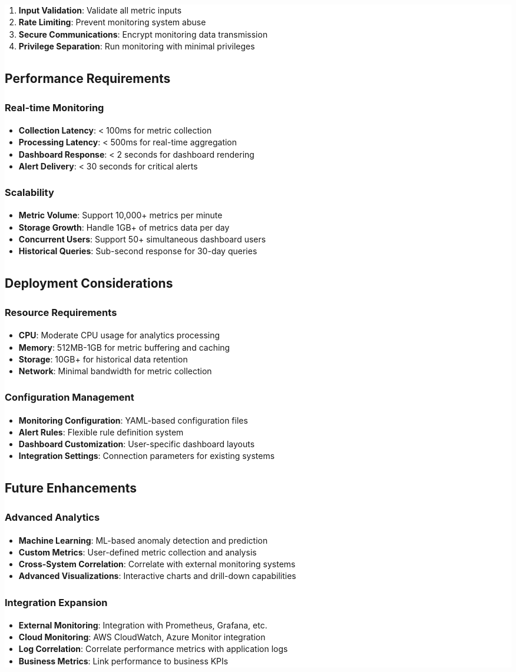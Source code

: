 1. **Input Validation**: Validate all metric inputs
2. **Rate Limiting**: Prevent monitoring system abuse
3. **Secure Communications**: Encrypt monitoring data transmission
4. **Privilege Separation**: Run monitoring with minimal privileges

## Performance Requirements

### Real-time Monitoring

- **Collection Latency**: < 100ms for metric collection
- **Processing Latency**: < 500ms for real-time aggregation
- **Dashboard Response**: < 2 seconds for dashboard rendering
- **Alert Delivery**: < 30 seconds for critical alerts

### Scalability

- **Metric Volume**: Support 10,000+ metrics per minute
- **Storage Growth**: Handle 1GB+ of metrics data per day
- **Concurrent Users**: Support 50+ simultaneous dashboard users
- **Historical Queries**: Sub-second response for 30-day queries

## Deployment Considerations

### Resource Requirements

- **CPU**: Moderate CPU usage for analytics processing
- **Memory**: 512MB-1GB for metric buffering and caching
- **Storage**: 10GB+ for historical data retention
- **Network**: Minimal bandwidth for metric collection

### Configuration Management

- **Monitoring Configuration**: YAML-based configuration files
- **Alert Rules**: Flexible rule definition system
- **Dashboard Customization**: User-specific dashboard layouts
- **Integration Settings**: Connection parameters for existing systems

## Future Enhancements

### Advanced Analytics

- **Machine Learning**: ML-based anomaly detection and prediction
- **Custom Metrics**: User-defined metric collection and analysis
- **Cross-System Correlation**: Correlate with external monitoring systems
- **Advanced Visualizations**: Interactive charts and drill-down capabilities

### Integration Expansion

- **External Monitoring**: Integration with Prometheus, Grafana, etc.
- **Cloud Monitoring**: AWS CloudWatch, Azure Monitor integration
- **Log Correlation**: Correlate performance metrics with application logs
- **Business Metrics**: Link performance to business KPIs